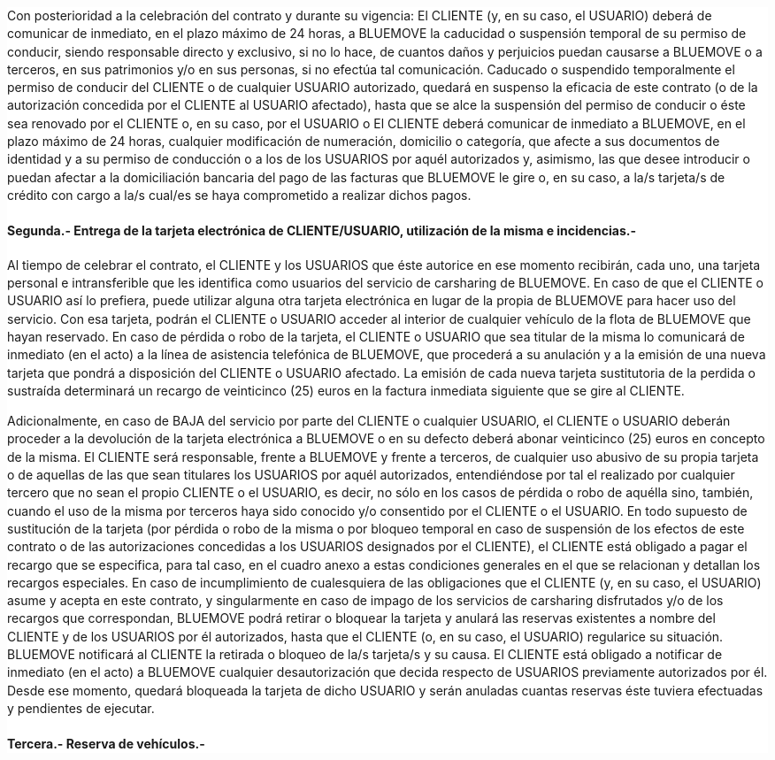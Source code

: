 Con posterioridad a la celebración del contrato y durante su vigencia: El CLIENTE (y, en su caso, el USUARIO) deberá de comunicar de inmediato, en el plazo máximo de 24 horas, a BLUEMOVE la caducidad o suspensión temporal de su permiso de conducir, siendo responsable directo y exclusivo, si no lo hace, de cuantos daños y perjuicios puedan causarse a BLUEMOVE o a terceros, en sus patrimonios y/o en sus personas, si no efectúa tal comunicación. Caducado o suspendido temporalmente el permiso de conducir del CLIENTE o de cualquier USUARIO autorizado, quedará en suspenso la eficacia de este contrato (o de la autorización concedida por el CLIENTE al USUARIO afectado), hasta que se alce la suspensión del permiso de conducir o éste sea renovado por el CLIENTE o, en su caso, por el USUARIO o El CLIENTE deberá comunicar de inmediato a BLUEMOVE, en el plazo máximo de 24 horas, cualquier modificación de numeración, domicilio o categoría, que afecte a sus documentos de identidad y a su permiso de conducción o a los de los USUARIOS por aquél autorizados y, asimismo, las que desee introducir o puedan afectar a la domiciliación bancaria del pago de las facturas que BLUEMOVE le gire o, en su caso, a la/s tarjeta/s de crédito con cargo a la/s cual/es se haya comprometido a realizar dichos pagos.

#### Segunda.- Entrega de la tarjeta electrónica de CLIENTE/USUARIO, utilización de la misma e incidencias.-

Al tiempo de celebrar el contrato, el CLIENTE y los USUARIOS que éste autorice en ese momento recibirán, cada uno, una tarjeta personal e intransferible que les identifica como usuarios del servicio de carsharing de BLUEMOVE. En caso de que el CLIENTE o USUARIO así lo prefiera, puede utilizar alguna otra tarjeta electrónica en lugar de la propia de BLUEMOVE para hacer uso del servicio. Con esa tarjeta, podrán el CLIENTE o USUARIO acceder al interior de cualquier vehículo de la flota de BLUEMOVE que hayan reservado. En caso de pérdida o robo de la tarjeta, el CLIENTE o USUARIO que sea titular de la misma lo comunicará de inmediato (en el acto) a la línea de asistencia telefónica de BLUEMOVE, que procederá a su anulación y a la emisión de una nueva tarjeta que pondrá a disposición del CLIENTE o USUARIO afectado. La emisión de cada nueva tarjeta sustitutoria de la perdida o sustraída determinará un recargo de veinticinco (25) euros en la factura inmediata siguiente que se gire al CLIENTE.

Adicionalmente, en caso de BAJA del servicio por parte del CLIENTE o cualquier USUARIO, el CLIENTE o USUARIO deberán proceder a la devolución de la tarjeta electrónica a BLUEMOVE o en su defecto deberá abonar veinticinco (25) euros en concepto de la misma. El CLIENTE será responsable, frente a BLUEMOVE y frente a terceros, de cualquier uso abusivo de su propia tarjeta o de aquellas de las que sean titulares los USUARIOS por aquél autorizados, entendiéndose por tal el realizado por cualquier tercero que no sean el propio CLIENTE o el USUARIO, es decir, no sólo en los casos de pérdida o robo de aquélla sino, también, cuando el uso de la misma por terceros haya sido conocido y/o consentido por el CLIENTE o el USUARIO. En todo supuesto de sustitución de la tarjeta (por pérdida o robo de la misma o por bloqueo temporal en caso de suspensión de los efectos de este contrato o de las autorizaciones concedidas a los USUARIOS designados por el CLIENTE), el CLIENTE está obligado a pagar el recargo que se especifica, para tal caso, en el cuadro anexo a estas condiciones generales en el que se relacionan y detallan los recargos especiales. En caso de incumplimiento de cualesquiera de las obligaciones que el CLIENTE (y, en su caso, el USUARIO) asume y acepta en este contrato, y singularmente en caso de impago de los servicios de carsharing disfrutados y/o de los recargos que correspondan, BLUEMOVE podrá retirar o bloquear la tarjeta y anulará las reservas existentes a nombre del CLIENTE y de los USUARIOS por él autorizados, hasta que el CLIENTE (o, en su caso, el USUARIO) regularice su situación. BLUEMOVE notificará al CLIENTE la retirada o bloqueo de la/s tarjeta/s y su causa. El CLIENTE está obligado a notificar de inmediato (en el acto) a BLUEMOVE cualquier desautorización que decida respecto de USUARIOS previamente autorizados por él. Desde ese momento, quedará bloqueada la tarjeta de dicho USUARIO y serán anuladas cuantas reservas éste tuviera efectuadas y pendientes de ejecutar.

#### Tercera.- Reserva de vehículos.-
